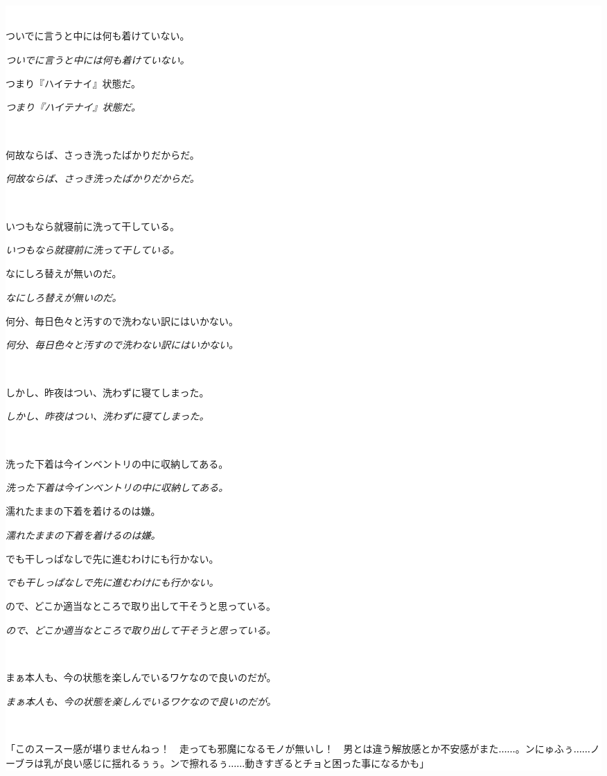 &nbsp;

ついでに言うと中には何も着けていない。

*ついでに言うと中には何も着けていない。*

つまり『ハイテナイ』状態だ。

*つまり『ハイテナイ』状態だ。*

&nbsp;

何故ならば、さっき洗ったばかりだからだ。

*何故ならば、さっき洗ったばかりだからだ。*

&nbsp;

いつもなら就寝前に洗って干している。

*いつもなら就寝前に洗って干している。*

なにしろ替えが無いのだ。

*なにしろ替えが無いのだ。*

何分、毎日色々と汚すので洗わない訳にはいかない。

*何分、毎日色々と汚すので洗わない訳にはいかない。*

&nbsp;

しかし、昨夜はつい、洗わずに寝てしまった。

*しかし、昨夜はつい、洗わずに寝てしまった。*

&nbsp;

洗った下着は今インベントリの中に収納してある。

*洗った下着は今インベントリの中に収納してある。*

濡れたままの下着を着けるのは嫌。

*濡れたままの下着を着けるのは嫌。*

でも干しっぱなしで先に進むわけにも行かない。

*でも干しっぱなしで先に進むわけにも行かない。*

ので、どこか適当なところで取り出して干そうと思っている。

*ので、どこか適当なところで取り出して干そうと思っている。*

&nbsp;

まぁ本人も、今の状態を楽しんでいるワケなので良いのだが。

*まぁ本人も、今の状態を楽しんでいるワケなので良いのだが。*

&nbsp;

「このスースー感が堪りませんねっ！　走っても邪魔になるモノが無いし！　男とは違う解放感とか不安感がまた……。ンにゅふぅ……ノーブラは乳が良い感じに揺れるぅぅ。ンで擦れるぅ……動きすぎるとチョと困った事になるかも」

